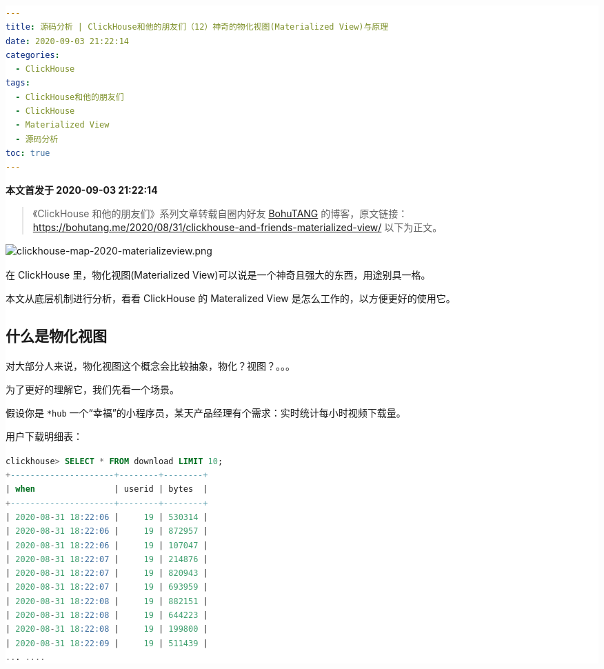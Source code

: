 ```yaml
---
title: 源码分析 | ClickHouse和他的朋友们（12）神奇的物化视图(Materialized View)与原理
date: 2020-09-03 21:22:14
categories:
  - ClickHouse
tags:
  - ClickHouse和他的朋友们
  - ClickHouse
  - Materialized View
  - 源码分析
toc: true
---
```




**本文首发于 2020-09-03 21:22:14**

> 《ClickHouse 和他的朋友们》系列文章转载自圈内好友 [BohuTANG](https://bohutang.me/) 的博客，原文链接：
> https://bohutang.me/2020/08/31/clickhouse-and-friends-materialized-view/
> 以下为正文。

![clickhouse-map-2020-materializeview.png](clickhouse-map-2020-materializeview.png)

在 ClickHouse 里，物化视图(Materialized View)可以说是一个神奇且强大的东西，用途别具一格。

本文从底层机制进行分析，看看 ClickHouse 的 Materalized View 是怎么工作的，以方便更好的使用它。

## 什么是物化视图

对大部分人来说，物化视图这个概念会比较抽象，物化？视图？。。。

为了更好的理解它，我们先看一个场景。

假设你是 `*hub` 一个“幸福”的小程序员，某天产品经理有个需求：实时统计每小时视频下载量。

用户下载明细表：

```sql
clickhouse> SELECT * FROM download LIMIT 10;
+---------------------+--------+--------+
| when                | userid | bytes  |
+---------------------+--------+--------+
| 2020-08-31 18:22:06 |     19 | 530314 |
| 2020-08-31 18:22:06 |     19 | 872957 |
| 2020-08-31 18:22:06 |     19 | 107047 |
| 2020-08-31 18:22:07 |     19 | 214876 |
| 2020-08-31 18:22:07 |     19 | 820943 |
| 2020-08-31 18:22:07 |     19 | 693959 |
| 2020-08-31 18:22:08 |     19 | 882151 |
| 2020-08-31 18:22:08 |     19 | 644223 |
| 2020-08-31 18:22:08 |     19 | 199800 |
| 2020-08-31 18:22:09 |     19 | 511439 |
... ....
```
